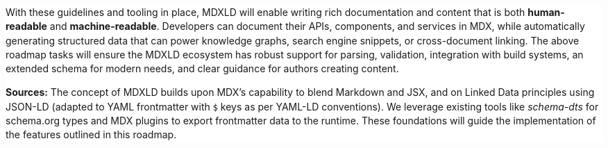 With these guidelines and tooling in place, MDXLD will enable writing rich documentation and content that is both **human-readable** and **machine-readable**. Developers can document their APIs, components, and services in MDX, while automatically generating structured data that can power knowledge graphs, search engine snippets, or cross-document linking. The above roadmap tasks will ensure the MDXLD ecosystem has robust support for parsing, validation, integration with build systems, an extended schema for modern needs, and clear guidance for authors creating content.

**Sources:** The concept of MDXLD builds upon MDX’s capability to blend Markdown and JSX, and on Linked Data principles using JSON-LD (adapted to YAML frontmatter with `$` keys as per YAML-LD conventions). We leverage existing tools like *schema-dts* for schema.org types and MDX plugins to export frontmatter data to the runtime. These foundations will guide the implementation of the features outlined in this roadmap.

